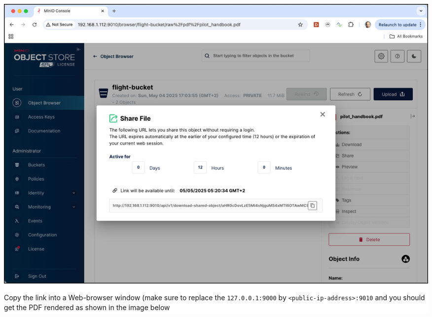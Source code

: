 ![Alt Image Text](./images/minio-share-link-2.png "Minio list objects")

Copy the link into a Web-browser window (make sure to replace the `127.0.0.1:9000` by `<public-ip-address>:9010` and you should get the PDF rendered as shown in the image below
